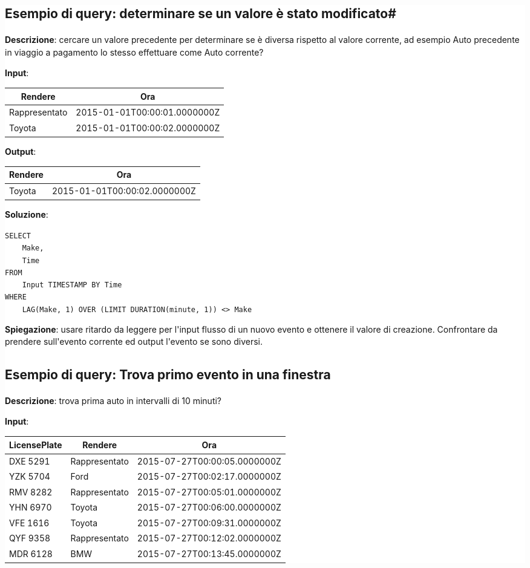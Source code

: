 ## <a name="query-example-determine-if-a-value-has-changed"></a>Esempio di query: determinare se un valore è stato modificato#
**Descrizione**: cercare un valore precedente per determinare se è diversa rispetto al valore corrente, ad esempio Auto precedente in viaggio a pagamento lo stesso effettuare come Auto corrente?

**Input**:

| Rendere | Ora |
| --- | --- |
| Rappresentato | 2015-01-01T00:00:01.0000000Z |
| Toyota | 2015-01-01T00:00:02.0000000Z |

**Output**:

| Rendere | Ora |
| --- | --- |
| Toyota | 2015-01-01T00:00:02.0000000Z |

**Soluzione**:

    SELECT
        Make,
        Time
    FROM
        Input TIMESTAMP BY Time
    WHERE
        LAG(Make, 1) OVER (LIMIT DURATION(minute, 1)) <> Make

**Spiegazione**: usare ritardo da leggere per l'input flusso di un nuovo evento e ottenere il valore di creazione. Confrontare da prendere sull'evento corrente ed output l'evento se sono diversi.

## <a name="query-example-find-first-event-in-a-window"></a>Esempio di query: Trova primo evento in una finestra
**Descrizione**: trova prima auto in intervalli di 10 minuti?

**Input**:

| LicensePlate | Rendere | Ora |
| --- | --- | --- |
| DXE 5291 | Rappresentato | 2015-07-27T00:00:05.0000000Z |
| YZK 5704 | Ford | 2015-07-27T00:02:17.0000000Z |
| RMV 8282 | Rappresentato | 2015-07-27T00:05:01.0000000Z |
| YHN 6970 | Toyota | 2015-07-27T00:06:00.0000000Z |
| VFE 1616 | Toyota | 2015-07-27T00:09:31.0000000Z |
| QYF 9358 | Rappresentato | 2015-07-27T00:12:02.0000000Z |
| MDR 6128 | BMW | 2015-07-27T00:13:45.0000000Z |
